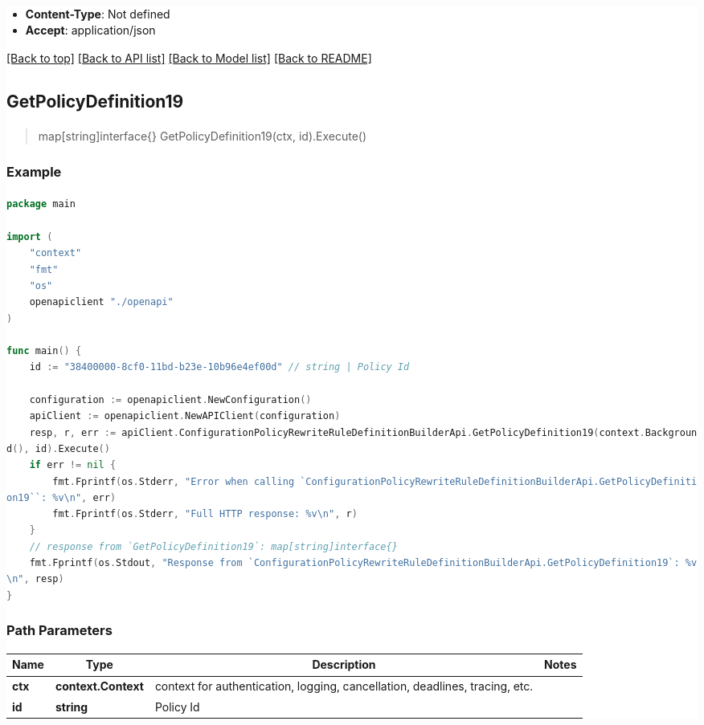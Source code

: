 - **Content-Type**: Not defined
- **Accept**: application/json

[[Back to top]](#) [[Back to API list]](../README.md#documentation-for-api-endpoints)
[[Back to Model list]](../README.md#documentation-for-models)
[[Back to README]](../README.md)


## GetPolicyDefinition19

> map[string]interface{} GetPolicyDefinition19(ctx, id).Execute()





### Example

```go
package main

import (
    "context"
    "fmt"
    "os"
    openapiclient "./openapi"
)

func main() {
    id := "38400000-8cf0-11bd-b23e-10b96e4ef00d" // string | Policy Id

    configuration := openapiclient.NewConfiguration()
    apiClient := openapiclient.NewAPIClient(configuration)
    resp, r, err := apiClient.ConfigurationPolicyRewriteRuleDefinitionBuilderApi.GetPolicyDefinition19(context.Background(), id).Execute()
    if err != nil {
        fmt.Fprintf(os.Stderr, "Error when calling `ConfigurationPolicyRewriteRuleDefinitionBuilderApi.GetPolicyDefinition19``: %v\n", err)
        fmt.Fprintf(os.Stderr, "Full HTTP response: %v\n", r)
    }
    // response from `GetPolicyDefinition19`: map[string]interface{}
    fmt.Fprintf(os.Stdout, "Response from `ConfigurationPolicyRewriteRuleDefinitionBuilderApi.GetPolicyDefinition19`: %v\n", resp)
}
```

### Path Parameters


Name | Type | Description  | Notes
------------- | ------------- | ------------- | -------------
**ctx** | **context.Context** | context for authentication, logging, cancellation, deadlines, tracing, etc.
**id** | **string** | Policy Id | 
